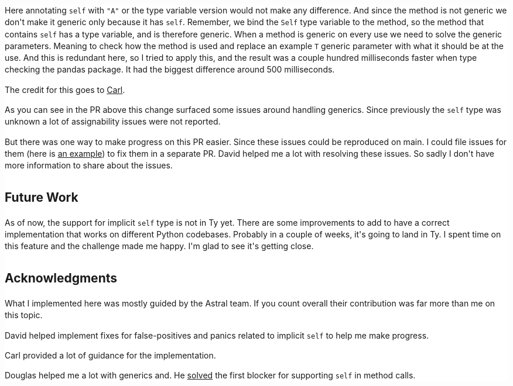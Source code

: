 Here annotating `self` with `"A"` or the type variable version would not make any difference.
And since the method is not generic we don't make it generic only because it has `self`.
Remember, we bind the `Self` type variable to the method, so the method that contains `self` has a type variable, and is therefore generic.
When a method is generic on every use we need to solve the generic parameters.
Meaning to check how the method is used and replace an example `T` generic parameter with what it should be at the use.
And this is redundant here, so I tried to apply this, and the result was a couple hundred milliseconds faster when type checking the pandas package. It had the biggest difference around 500 milliseconds.

The credit for this goes to [Carl](https://github.com/carljm).

As you can see in the PR above this change surfaced some issues around handling generics.
Since previously the `self` type was unknown a lot of assignability issues were not reported.

But there was one way to make progress on this PR easier. Since these issues could be reproduced on main.
I could file issues for them (here is [an example](https://github.com/astral-sh/ty/issues/1131)) to fix them in a separate PR.
David helped me a lot with resolving these issues. So sadly I don't have more information to share about the issues.

## Future Work

As of now, the support for implicit `self` type is not in Ty yet.
There are some improvements to add to have a correct implementation that works on different Python codebases.
Probably in a couple of weeks, it's going to land in Ty.
I spent time on this feature and the challenge made me happy.
I'm glad to see it's getting close.

## Acknowledgments

What I implemented here was mostly guided by the Astral team. If you count overall their contribution was far more than me on this topic.

David helped implement fixes for false-positives and panics related to implicit `self` to help me make progress.

Carl provided a lot of guidance for the implementation.

Douglas helped me a lot with generics and. He [solved](https://github.com/astral-sh/ruff/pull/19604) the first blocker for supporting `self` in method calls.
